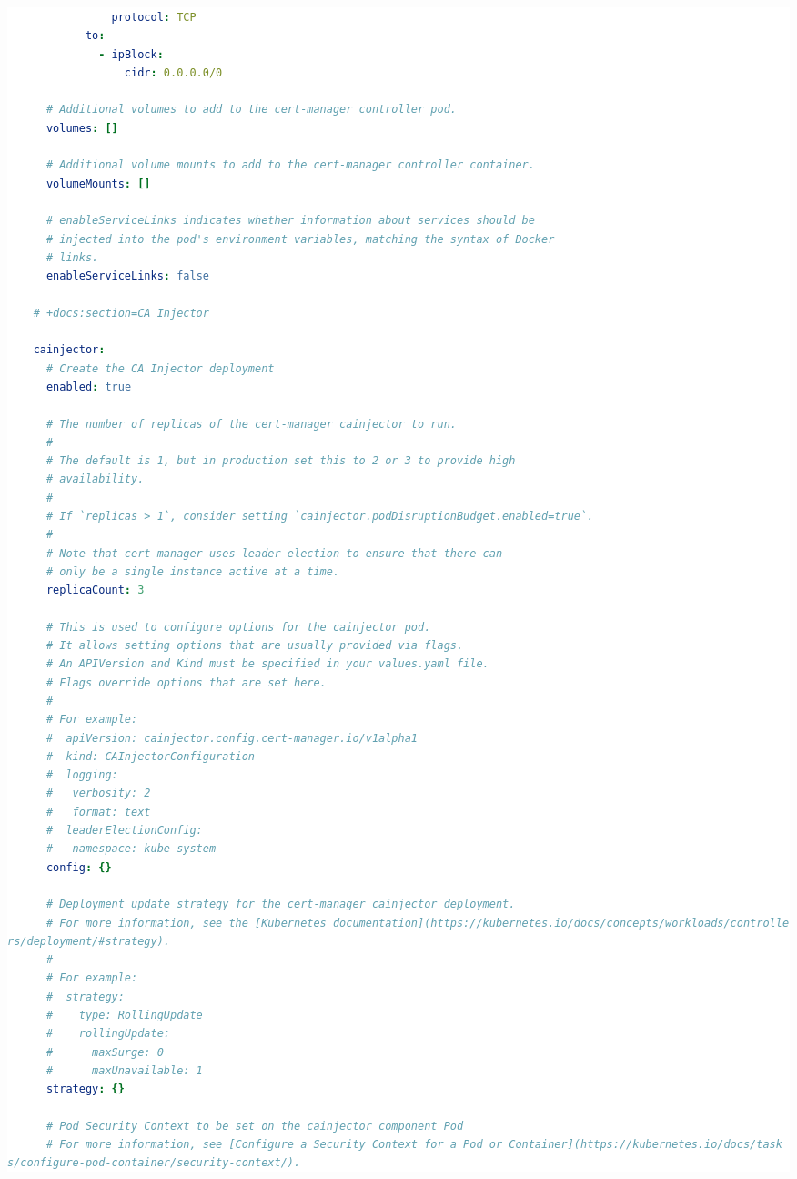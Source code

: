 ```yaml
                protocol: TCP
            to:
              - ipBlock:
                  cidr: 0.0.0.0/0

      # Additional volumes to add to the cert-manager controller pod.
      volumes: []

      # Additional volume mounts to add to the cert-manager controller container.
      volumeMounts: []

      # enableServiceLinks indicates whether information about services should be
      # injected into the pod's environment variables, matching the syntax of Docker
      # links.
      enableServiceLinks: false

    # +docs:section=CA Injector

    cainjector:
      # Create the CA Injector deployment
      enabled: true

      # The number of replicas of the cert-manager cainjector to run.
      #
      # The default is 1, but in production set this to 2 or 3 to provide high
      # availability.
      #
      # If `replicas > 1`, consider setting `cainjector.podDisruptionBudget.enabled=true`.
      #
      # Note that cert-manager uses leader election to ensure that there can
      # only be a single instance active at a time.
      replicaCount: 3

      # This is used to configure options for the cainjector pod.
      # It allows setting options that are usually provided via flags.
      # An APIVersion and Kind must be specified in your values.yaml file.
      # Flags override options that are set here.
      #
      # For example:
      #  apiVersion: cainjector.config.cert-manager.io/v1alpha1
      #  kind: CAInjectorConfiguration
      #  logging:
      #   verbosity: 2
      #   format: text
      #  leaderElectionConfig:
      #   namespace: kube-system
      config: {}

      # Deployment update strategy for the cert-manager cainjector deployment.
      # For more information, see the [Kubernetes documentation](https://kubernetes.io/docs/concepts/workloads/controllers/deployment/#strategy).
      #
      # For example:
      #  strategy:
      #    type: RollingUpdate
      #    rollingUpdate:
      #      maxSurge: 0
      #      maxUnavailable: 1
      strategy: {}

      # Pod Security Context to be set on the cainjector component Pod
      # For more information, see [Configure a Security Context for a Pod or Container](https://kubernetes.io/docs/tasks/configure-pod-container/security-context/).
```
